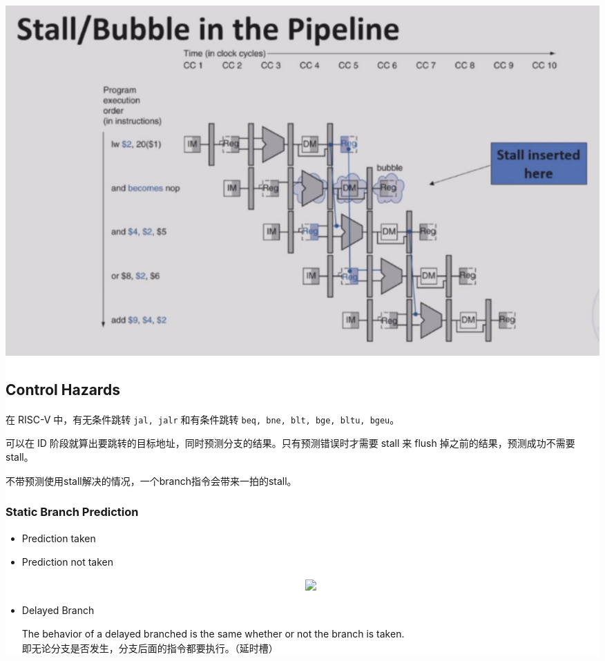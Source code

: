   ![63bc0d53bc06e312bff71e7869dace6](./markdown-img/CA2.assets/63bc0d53bc06e312bff71e7869dace6.png)

## Control Hazards

在 RISC-V 中，有无条件跳转 `jal, jalr` 和有条件跳转 `beq, bne, blt, bge, bltu, bgeu`。

可以在 ID 阶段就算出要跳转的目标地址，同时预测分支的结果。只有预测错误时才需要 stall 来 flush 掉之前的结果，预测成功不需要 stall。

不带预测使用stall解决的情况，一个branch指令会带来一拍的stall。

### Static Branch Prediction

* Prediction taken

* Prediction not taken

    <div align = center><img src="https://cdn.hobbitqia.cc/20231019224956.png" width=50%></div>

* Delayed Branch

    The behavior of a delayed branched is the same whether or not the branch is taken.  
    即无论分支是否发生，分支后面的指令都要执行。（延时槽）
